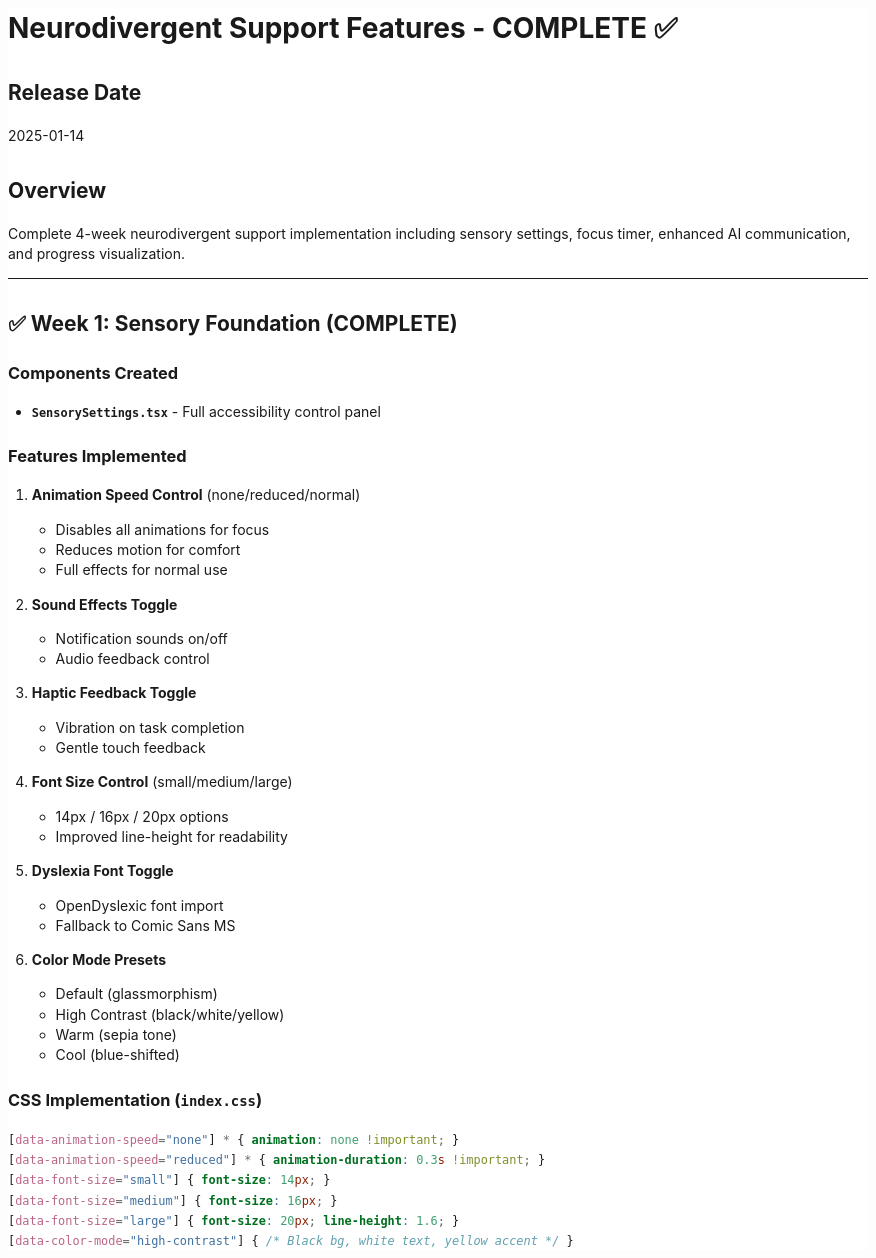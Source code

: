 # Neurodivergent Support Features - COMPLETE ✅

## Release Date
2025-01-14

## Overview
Complete 4-week neurodivergent support implementation including sensory settings, focus timer, enhanced AI communication, and progress visualization.

---

## ✅ Week 1: Sensory Foundation (COMPLETE)

### Components Created
- **`SensorySettings.tsx`** - Full accessibility control panel

### Features Implemented
1. **Animation Speed Control** (none/reduced/normal)
   - Disables all animations for focus
   - Reduces motion for comfort
   - Full effects for normal use

2. **Sound Effects Toggle**
   - Notification sounds on/off
   - Audio feedback control

3. **Haptic Feedback Toggle**
   - Vibration on task completion
   - Gentle touch feedback

4. **Font Size Control** (small/medium/large)
   - 14px / 16px / 20px options
   - Improved line-height for readability

5. **Dyslexia Font Toggle**
   - OpenDyslexic font import
   - Fallback to Comic Sans MS

6. **Color Mode Presets**
   - Default (glassmorphism)
   - High Contrast (black/white/yellow)
   - Warm (sepia tone)
   - Cool (blue-shifted)

### CSS Implementation (`index.css`)
```css
[data-animation-speed="none"] * { animation: none !important; }
[data-animation-speed="reduced"] * { animation-duration: 0.3s !important; }
[data-font-size="small"] { font-size: 14px; }
[data-font-size="medium"] { font-size: 16px; }
[data-font-size="large"] { font-size: 20px; line-height: 1.6; }
[data-color-mode="high-contrast"] { /* Black bg, white text, yellow accent */ }
```
